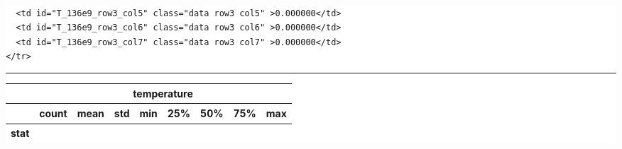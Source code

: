       <td id="T_136e9_row3_col5" class="data row3 col5" >0.000000</td>
      <td id="T_136e9_row3_col6" class="data row3 col6" >0.000000</td>
      <td id="T_136e9_row3_col7" class="data row3 col7" >0.000000</td>
    </tr>
  </tbody>
</table>

---

<style type="text/css">
#T_184f1_row0_col0, #T_184f1_row1_col0, #T_184f1_row2_col0, #T_184f1_row3_col0, #T_184f1_row3_col1, #T_184f1_row3_col3, #T_184f1_row3_col4, #T_184f1_row3_col5, #T_184f1_row3_col6, #T_184f1_row3_col7 {
  background-color: #fff7fb;
  color: #000000;
}
#T_184f1_row0_col1, #T_184f1_row0_col3, #T_184f1_row0_col4, #T_184f1_row0_col5, #T_184f1_row0_col6, #T_184f1_row0_col7 {
  background-color: #023858;
  color: #f1f1f1;
}
#T_184f1_row0_col2, #T_184f1_row1_col2, #T_184f1_row2_col2, #T_184f1_row3_col2 {
  background-color: #000000;
  color: #f1f1f1;
}
#T_184f1_row1_col1, #T_184f1_row1_col3, #T_184f1_row1_col4, #T_184f1_row1_col5, #T_184f1_row1_col6, #T_184f1_row1_col7 {
  background-color: #1b7eb7;
  color: #f1f1f1;
}
#T_184f1_row2_col1, #T_184f1_row2_col3, #T_184f1_row2_col4, #T_184f1_row2_col5, #T_184f1_row2_col6, #T_184f1_row2_col7 {
  background-color: #dbdaeb;
  color: #000000;
}
</style>
<table id="T_184f1">
  <thead>
    <tr>
      <th class="blank level0" >&nbsp;</th>
      <th id="T_184f1_level0_col0" class="col_heading level0 col0" colspan="8">temperature</th>
    </tr>
    <tr>
      <th class="blank level1" >&nbsp;</th>
      <th id="T_184f1_level1_col0" class="col_heading level1 col0" >count</th>
      <th id="T_184f1_level1_col1" class="col_heading level1 col1" >mean</th>
      <th id="T_184f1_level1_col2" class="col_heading level1 col2" >std</th>
      <th id="T_184f1_level1_col3" class="col_heading level1 col3" >min</th>
      <th id="T_184f1_level1_col4" class="col_heading level1 col4" >25%</th>
      <th id="T_184f1_level1_col5" class="col_heading level1 col5" >50%</th>
      <th id="T_184f1_level1_col6" class="col_heading level1 col6" >75%</th>
      <th id="T_184f1_level1_col7" class="col_heading level1 col7" >max</th>
    </tr>
    <tr>
      <th class="index_name level0" >stat</th>
      <th class="blank col0" >&nbsp;</th>
      <th class="blank col1" >&nbsp;</th>
      <th class="blank col2" >&nbsp;</th>
      <th class="blank col3" >&nbsp;</th>
      <th class="blank col4" >&nbsp;</th>
      <th class="blank col5" >&nbsp;</th>
      <th class="blank col6" >&nbsp;</th>
      <th class="blank col7" >&nbsp;</th>
    </tr>